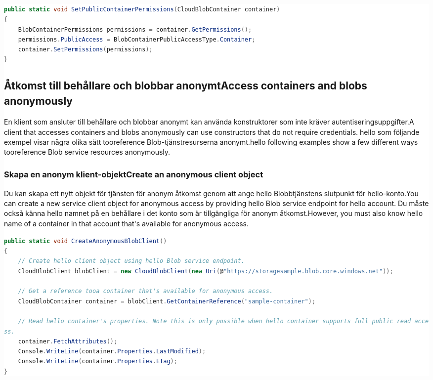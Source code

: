 ```csharp
public static void SetPublicContainerPermissions(CloudBlobContainer container)
{
    BlobContainerPermissions permissions = container.GetPermissions();
    permissions.PublicAccess = BlobContainerPublicAccessType.Container;
    container.SetPermissions(permissions);
}
```

## <a name="access-containers-and-blobs-anonymously"></a><span data-ttu-id="4e9dd-142">Åtkomst till behållare och blobbar anonymt</span><span class="sxs-lookup"><span data-stu-id="4e9dd-142">Access containers and blobs anonymously</span></span>
<span data-ttu-id="4e9dd-143">En klient som ansluter till behållare och blobbar anonymt kan använda konstruktorer som inte kräver autentiseringsuppgifter.</span><span class="sxs-lookup"><span data-stu-id="4e9dd-143">A client that accesses containers and blobs anonymously can use constructors that do not require credentials.</span></span> <span data-ttu-id="4e9dd-144">hello som följande exempel visar några olika sätt tooreference Blob-tjänstresurserna anonymt.</span><span class="sxs-lookup"><span data-stu-id="4e9dd-144">hello following examples show a few different ways tooreference Blob service resources anonymously.</span></span>

### <a name="create-an-anonymous-client-object"></a><span data-ttu-id="4e9dd-145">Skapa en anonym klient-objekt</span><span class="sxs-lookup"><span data-stu-id="4e9dd-145">Create an anonymous client object</span></span>
<span data-ttu-id="4e9dd-146">Du kan skapa ett nytt objekt för tjänsten för anonym åtkomst genom att ange hello Blobbtjänstens slutpunkt för hello-konto.</span><span class="sxs-lookup"><span data-stu-id="4e9dd-146">You can create a new service client object for anonymous access by providing hello Blob service endpoint for hello account.</span></span> <span data-ttu-id="4e9dd-147">Du måste också känna hello namnet på en behållare i det konto som är tillgängliga för anonym åtkomst.</span><span class="sxs-lookup"><span data-stu-id="4e9dd-147">However, you must also know hello name of a container in that account that's available for anonymous access.</span></span>

```csharp
public static void CreateAnonymousBlobClient()
{
    // Create hello client object using hello Blob service endpoint.
    CloudBlobClient blobClient = new CloudBlobClient(new Uri(@"https://storagesample.blob.core.windows.net"));

    // Get a reference tooa container that's available for anonymous access.
    CloudBlobContainer container = blobClient.GetContainerReference("sample-container");

    // Read hello container's properties. Note this is only possible when hello container supports full public read access.
    container.FetchAttributes();
    Console.WriteLine(container.Properties.LastModified);
    Console.WriteLine(container.Properties.ETag);
}
```
